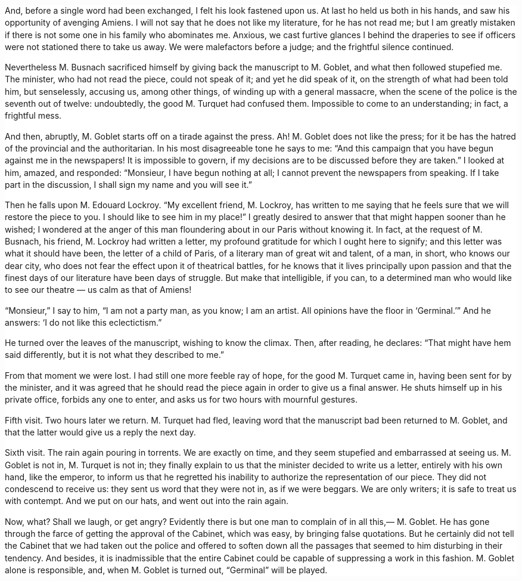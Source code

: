 And, before a single word had been exchanged, I felt his look fastened upon us. At last ho held us both in his hands, and saw his opportunity of avenging Amiens. I will not say that he does not like my literature, for he has not read me; but I am greatly mistaken if there is not some one in his family who abominates me. Anxious, we cast furtive glances I behind the draperies to see if officers were not stationed there to take us away. We were malefactors before a judge; and the frightful silence continued.

Nevertheless M. Busnach sacrificed himself by giving back the manuscript to M. Goblet, and what then followed stupefied me. The minister, who had not read the piece, could not speak of it; and yet he did speak of it, on the strength of what had been told him, but senselessly, accusing us, among other things, of winding up with a general massacre, when the scene of the police is the seventh out of twelve: undoubtedly, the good M. Turquet had confused them. Impossible to come to an understanding; in fact, a frightful mess.

And then, abruptly, M. Goblet starts off on a tirade against the press. Ah! M. Goblet does not like the press; for it be has the hatred of the provincial and the authoritarian. In his most disagreeable tone he says to me: “And this campaign that you have begun against me in the newspapers! It is impossible to govern, if my decisions are to be discussed before they are taken.” I looked at him, amazed, and responded: “Monsieur, I have begun nothing at all; I cannot prevent the newspapers from speaking. If I take part in the discussion, I shall sign my name and you will see it.”

Then he falls upon M. Edouard Lockroy. “My excellent friend, M. Lockroy, has written to me saying that he feels sure that we will restore the piece to you. I should like to see him in my place!” I greatly desired to answer that that might happen sooner than he wished; I wondered at the anger of this man floundering about in our Paris without knowing it. In fact, at the request of M. Busnach, his friend, M. Lockroy had written a letter, my profound gratitude for which I ought here to signify; and this letter was what it should have been, the letter of a child of Paris, of a literary man of great wit and talent, of a man, in short, who knows our dear city, who does not fear the effect upon it of theatrical battles, for he knows that it lives principally upon passion and that the finest days of our literature have been days of struggle. But make that intelligible, if you can, to a determined man who would like to see our theatre — us calm as that of Amiens!

“Monsieur,” I say to him, “I am not a party man, as you know; I am an artist. All opinions have the floor in ‘Germinal.’” And he answers: ‘I do not like this eclectictism.”

He turned over the leaves of the manuscript, wishing to know the climax. Then, after reading, he declares: “That might have hem said differently, but it is not what they described to me.”

From that moment we were lost. I had still one more feeble ray of hope, for the good M. Turquet came in, having been sent for by the minister, and it was agreed that he should read the piece again in order to give us a final answer. He shuts himself up in his private office, forbids any one to enter, and asks us for two hours with mournful gestures.

Fifth visit. Two hours later we return. M. Turquet had fled, leaving word that the manuscript bad been returned to M. Goblet, and that the latter would give us a reply the next day.

Sixth visit. The rain again pouring in torrents. We are exactly on time, and they seem stupefied and embarrassed at seeing us. M. Goblet is not in, M. Turquet is not in; they finally explain to us that the minister decided to write us a letter, entirely with his own hand, like the emperor, to inform us that he regretted his inability to authorize the representation of our piece. They did not condescend to receive us: they sent us word that they were not in, as if we were beggars. We are only writers; it is safe to treat us with contempt. And we put on our hats, and went out into the rain again.

Now, what? Shall we laugh, or get angry? Evidently there is but one man to complain of in all this,— M. Goblet. He has gone through the farce of getting the approval of the Cabinet, which was easy, by bringing false quotations. But he certainly did not tell the Cabinet that we had taken out the police and offered to soften down all the passages that seemed to him disturbing in their tendency. And besides, it is inadmissible that the entire Cabinet could be capable of suppressing a work in this fashion. M. Goblet alone is responsible, and, when M. Goblet is turned out, “Germinal” will be played.
